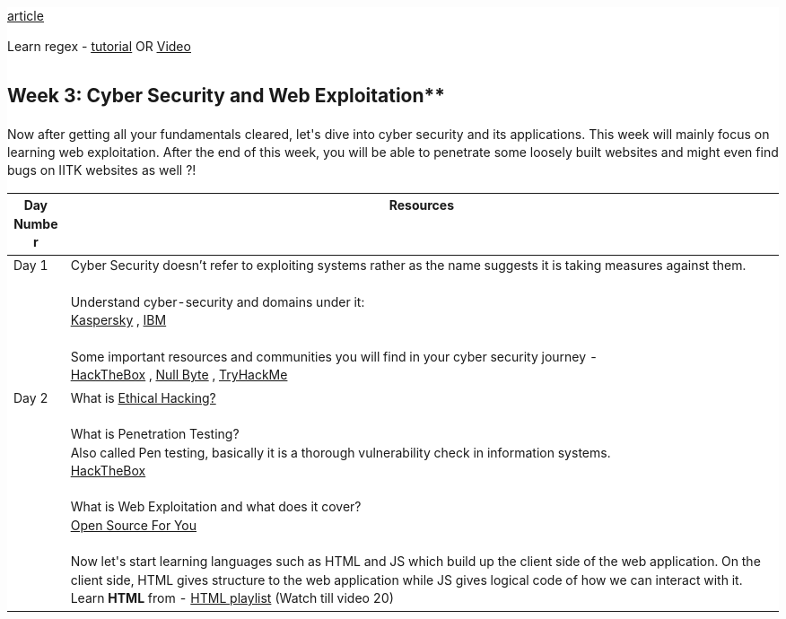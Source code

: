 [<u>article</u>](https://www.freecodecamp.org/news/git-and-github-for-beginners/)

Learn regex - [<u>tutorial</u>](https://regexlearn.com/learn/regex101)
OR
[<u>Video</u>](https://www.youtube.com/playlist?list=PL4cUxeGkcC9g6m_6Sld9Q4jzqdqHd2HiD)

## Week 3: Cyber Security and Web Exploitation\*\*

Now after getting all your fundamentals cleared, let's dive into cyber
security and its applications. This week will mainly focus on learning
web exploitation. After the end of this week, you will be able to
penetrate some loosely built websites and might even find bugs on IITK
websites as well ?!

| Day Number | Resources                                                                                                                                                                                                                                                                                                                                                                                                                                                                                                                                                                                                                                                                                                                                                                                                                                                                                                                                                                                                                                                                                                                                                                                                              |
| ---------- | ---------------------------------------------------------------------------------------------------------------------------------------------------------------------------------------------------------------------------------------------------------------------------------------------------------------------------------------------------------------------------------------------------------------------------------------------------------------------------------------------------------------------------------------------------------------------------------------------------------------------------------------------------------------------------------------------------------------------------------------------------------------------------------------------------------------------------------------------------------------------------------------------------------------------------------------------------------------------------------------------------------------------------------------------------------------------------------------------------------------------------------------------------------------------------------------------------------------------- |
| Day 1      | Cyber Security doesn’t refer to exploiting systems rather as the name suggests it is taking measures against them.<br/><br/> Understand cyber-security and domains under it:<br/> [Kaspersky](https://www.kaspersky.co.in/resource-center/definitions/what-is-cyber-security) , [IBM](https://www.ibm.com/in-en/topics/cybersecurity)<br/><br/> Some important resources and communities you will find in your cyber security journey -<br/>[HackTheBox](https://www.hackthebox.com/) , [Null Byte](https://null-byte.wonderhowto.com/) , [TryHackMe](https://tryhackme.com/)                                                                                                                                                                                                                                                                                                                                                                                                                                                                                                                                                                                                                                          |
| Day 2      | What is [Ethical Hacking?](https://youtu.be/gK73JLEbDs0?t=14)<br/><br/> What is Penetration Testing?<br/>Also called Pen testing, basically it is a thorough vulnerability check in information systems. <br>[HackTheBox](https://www.hackthebox.com/blog/what-is-penetration-testing)<br/><br/> What is Web Exploitation and what does it cover?<br/> [Open Source For You](https://www.opensourceforu.com/2012/03/cyber-attacks-explained-web-exploitation/)<br/><br/>Now let's start learning languages such as HTML and JS which build up the client side of the web application. On the client side, HTML gives structure to the web application while JS gives logical code of how we can interact with it. <br> Learn **HTML** from - [HTML playlist](https://www.youtube.com/playlist?list=PLr6-GrHUlVf_ZNmuQSXdS197Oyr1L9sPB) (Watch till video 20)                                                                                                                                                                                                                                                                                                                                                           |